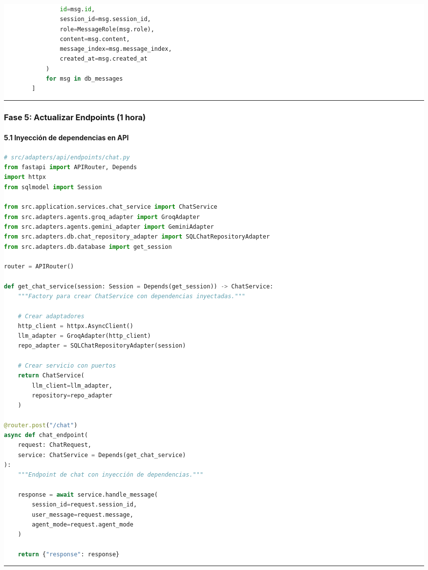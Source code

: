 ```python
                id=msg.id,
                session_id=msg.session_id,
                role=MessageRole(msg.role),
                content=msg.content,
                message_index=msg.message_index,
                created_at=msg.created_at
            )
            for msg in db_messages
        ]
```

---

### **Fase 5: Actualizar Endpoints (1 hora)**

#### **5.1 Inyección de dependencias en API**

```python
# src/adapters/api/endpoints/chat.py
from fastapi import APIRouter, Depends
import httpx
from sqlmodel import Session

from src.application.services.chat_service import ChatService
from src.adapters.agents.groq_adapter import GroqAdapter
from src.adapters.agents.gemini_adapter import GeminiAdapter
from src.adapters.db.chat_repository_adapter import SQLChatRepositoryAdapter
from src.adapters.db.database import get_session

router = APIRouter()

def get_chat_service(session: Session = Depends(get_session)) -> ChatService:
    """Factory para crear ChatService con dependencias inyectadas."""
    
    # Crear adaptadores
    http_client = httpx.AsyncClient()
    llm_adapter = GroqAdapter(http_client)
    repo_adapter = SQLChatRepositoryAdapter(session)
    
    # Crear servicio con puertos
    return ChatService(
        llm_client=llm_adapter,
        repository=repo_adapter
    )

@router.post("/chat")
async def chat_endpoint(
    request: ChatRequest,
    service: ChatService = Depends(get_chat_service)
):
    """Endpoint de chat con inyección de dependencias."""
    
    response = await service.handle_message(
        session_id=request.session_id,
        user_message=request.message,
        agent_mode=request.agent_mode
    )
    
    return {"response": response}
```

---